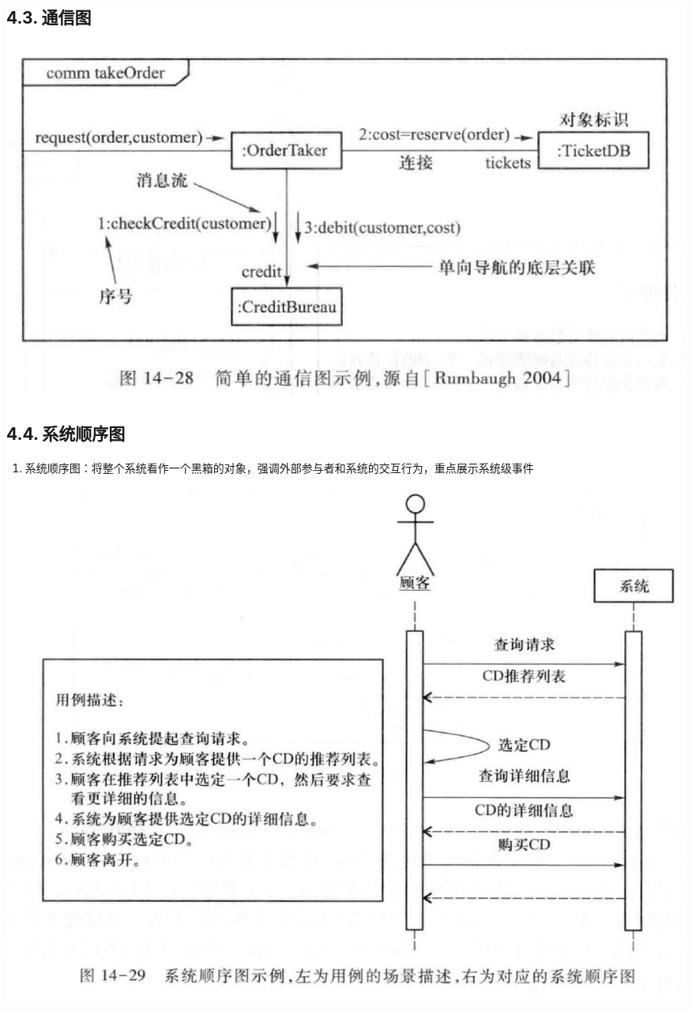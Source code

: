 ## 4.3. 通信图
![](img/book14/58.png)

## 4.4. 系统顺序图
1. 系统顺序图：将整个系统看作一个黑箱的对象，强调外部参与者和系统的交互行为，重点展示系统级事件

![](img/book14/12.png)